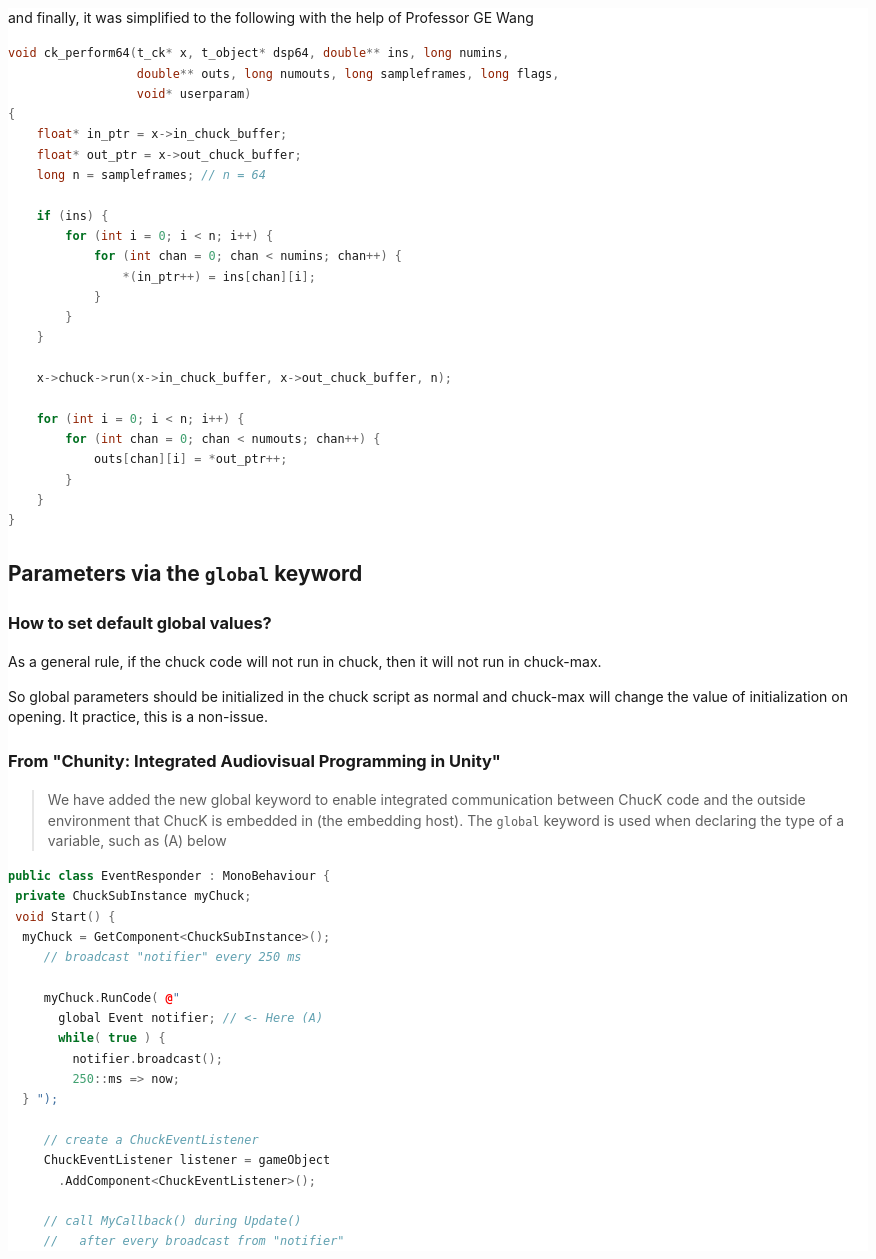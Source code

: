 and finally, it was simplified to the following with the help of Professor GE Wang

```c++
void ck_perform64(t_ck* x, t_object* dsp64, double** ins, long numins,
                  double** outs, long numouts, long sampleframes, long flags,
                  void* userparam)
{
    float* in_ptr = x->in_chuck_buffer;
    float* out_ptr = x->out_chuck_buffer;
    long n = sampleframes; // n = 64

    if (ins) {
        for (int i = 0; i < n; i++) {
            for (int chan = 0; chan < numins; chan++) {
                *(in_ptr++) = ins[chan][i];
            }
        }
    }

    x->chuck->run(x->in_chuck_buffer, x->out_chuck_buffer, n);

    for (int i = 0; i < n; i++) {
        for (int chan = 0; chan < numouts; chan++) {
            outs[chan][i] = *out_ptr++;
        }
    }
}
```

## Parameters via the `global` keyword

### How to set default global values?

As a general rule, if the chuck code will not run in chuck, then it will not run in chuck-max.

So global parameters should be initialized in the chuck script as normal and chuck-max will change the value of initialization on opening. It practice, this is a non-issue.

### From "Chunity: Integrated Audiovisual Programming in Unity"

> We have added the new global keyword to enable integrated communication between ChucK code and the outside environment that ChucK is embedded in (the embedding host).
> The `global` keyword is used when declaring the type of a variable, such as (A) below

```c++
public class EventResponder : MonoBehaviour {
 private ChuckSubInstance myChuck;
 void Start() {
  myChuck = GetComponent<ChuckSubInstance>();
     // broadcast "notifier" every 250 ms
    
     myChuck.RunCode( @"
       global Event notifier; // <- Here (A)
       while( true ) {
         notifier.broadcast();
         250::ms => now;
  } ");

     // create a ChuckEventListener
     ChuckEventListener listener = gameObject
       .AddComponent<ChuckEventListener>();
     
     // call MyCallback() during Update()
     //   after every broadcast from "notifier"
```